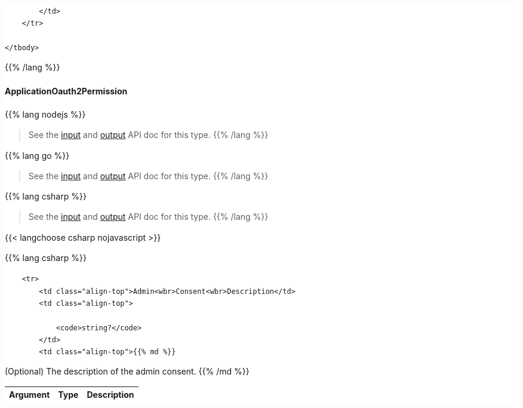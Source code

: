             
            </td>
        </tr>
    
    </tbody>
</table>


{{% /lang %}}





#### ApplicationOauth2Permission
{{% lang nodejs %}}
> See the <a href="/docs/reference/pkg/nodejs/pulumi/azuread/types/input/#ApplicationOauth2Permission">input</a> and <a href="/docs/reference/pkg/nodejs/pulumi/azuread/types/output/#ApplicationOauth2Permission">output</a> API doc for this type.
{{% /lang %}}

{{% lang go %}}
> See the <a href="https://pkg.go.dev/github.com/pulumi/pulumi-azuread/sdk/go/azuread/?tab=doc#ApplicationOauth2PermissionArgs">input</a> and <a href="https://pkg.go.dev/github.com/pulumi/pulumi-azuread/sdk/go/azuread/?tab=doc#ApplicationOauth2PermissionOutput">output</a> API doc for this type.
{{% /lang %}}

{{% lang csharp %}}
> See the <a href="/docs/reference/pkg/dotnet/Pulumi.Azuread/Pulumi.Azuread.ApplicationOauth2PermissionArgs.html">input</a> and <a href="/docs/reference/pkg/dotnet/Pulumi.Azuread/Pulumi.Azuread.ApplicationOauth2Permission.html">output</a> API doc for this type.
{{% /lang %}}



{{< langchoose csharp nojavascript >}}


{{% lang csharp %}}


<table class="ml-6">
    <thead>
        <tr>
            <th>Argument</th>
            <th>Type</th>
            <th>Description</th>
        </tr>
    </thead>
    <tbody>
    
        <tr>
            <td class="align-top">Admin<wbr>Consent<wbr>Description</td>
            <td class="align-top">
                
                <code>string?</code>
            </td>
            <td class="align-top">{{% md %}} 
 (Optional)
The description of the admin consent.
 {{% /md %}}
